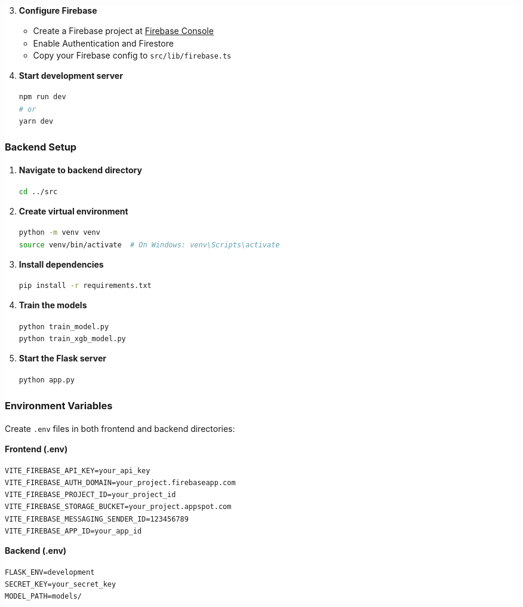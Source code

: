 3. **Configure Firebase**
   - Create a Firebase project at [Firebase Console](https://console.firebase.google.com)
   - Enable Authentication and Firestore
   - Copy your Firebase config to `src/lib/firebase.ts`

4. **Start development server**
   ```bash
   npm run dev
   # or
   yarn dev
   ```

### Backend Setup

1. **Navigate to backend directory**
   ```bash
   cd ../src
   ```

2. **Create virtual environment**
   ```bash
   python -m venv venv
   source venv/bin/activate  # On Windows: venv\Scripts\activate
   ```

3. **Install dependencies**
   ```bash
   pip install -r requirements.txt
   ```

4. **Train the models**
   ```bash
   python train_model.py
   python train_xgb_model.py
   ```

5. **Start the Flask server**
   ```bash
   python app.py
   ```

### Environment Variables

Create `.env` files in both frontend and backend directories:

**Frontend (.env)**
```env
VITE_FIREBASE_API_KEY=your_api_key
VITE_FIREBASE_AUTH_DOMAIN=your_project.firebaseapp.com
VITE_FIREBASE_PROJECT_ID=your_project_id
VITE_FIREBASE_STORAGE_BUCKET=your_project.appspot.com
VITE_FIREBASE_MESSAGING_SENDER_ID=123456789
VITE_FIREBASE_APP_ID=your_app_id
```

**Backend (.env)**
```env
FLASK_ENV=development
SECRET_KEY=your_secret_key
MODEL_PATH=models/
```
